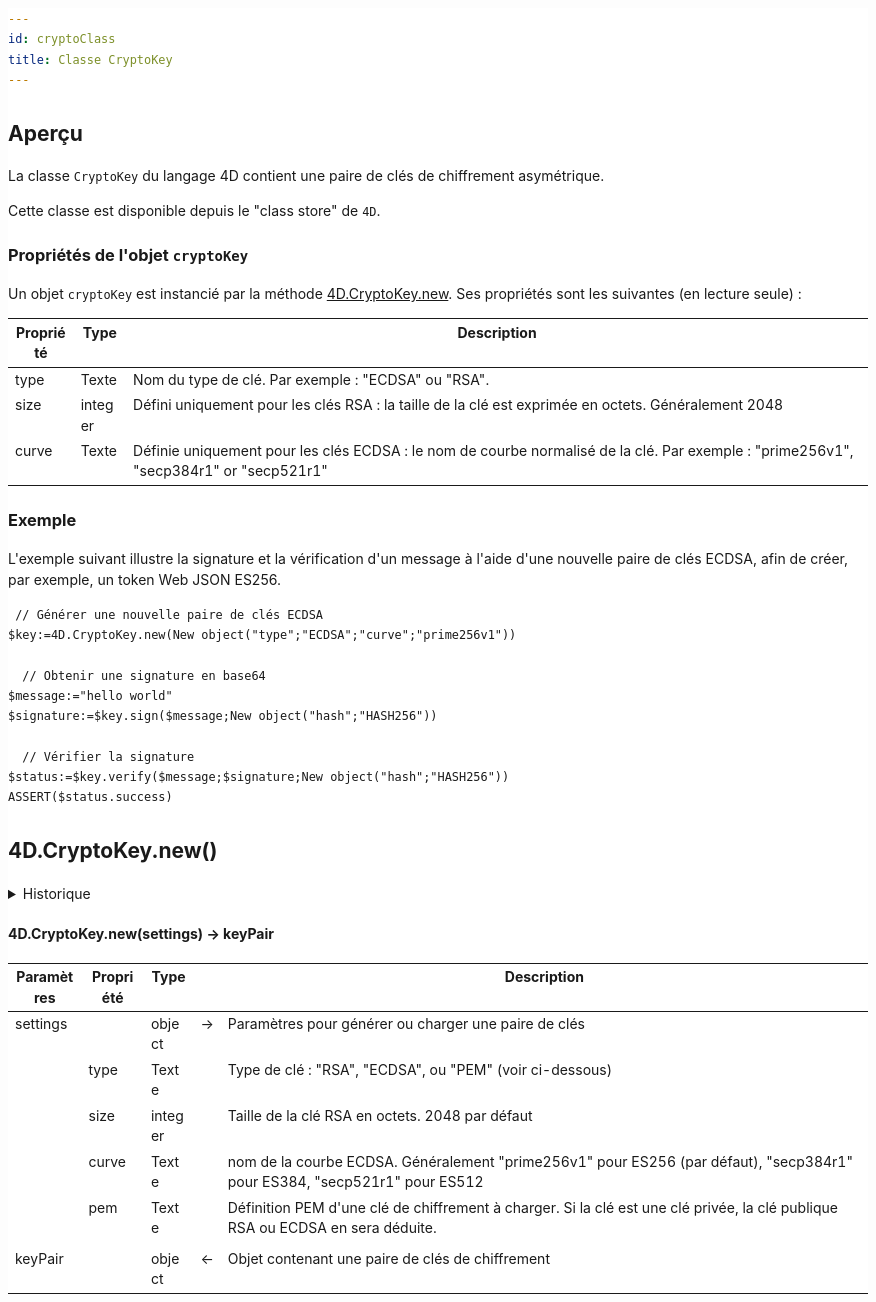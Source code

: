 ```yaml
---
id: cryptoClass
title: Classe CryptoKey
---
```


## Aperçu

La classe `CryptoKey` du langage 4D contient une paire de clés de chiffrement asymétrique.

Cette classe est disponible depuis le "class store" de `4D`.

### Propriétés de l'objet `cryptoKey`

Un objet `cryptoKey` est instancié par la méthode [4D.CryptoKey.new](#4dcryptokeynew). Ses propriétés sont les suivantes (en lecture seule) :

| Propriété | Type    | Description                                                                                                                           |
| --------- | ------- | ------------------------------------------------------------------------------------------------------------------------------------- |
| type      | Texte   | Nom du type de clé. Par exemple : "ECDSA" ou "RSA".                                                                                   |
| size      | integer | Défini uniquement pour les clés RSA : la taille de la clé est exprimée en octets. Généralement 2048                                   |
| curve     | Texte   | Définie uniquement pour les clés ECDSA : le nom de courbe normalisé de la clé. Par exemple : "prime256v1", "secp384r1" or "secp521r1" |


### Exemple

L'exemple suivant illustre la signature et la vérification d'un message à l'aide d'une nouvelle paire de clés ECDSA, afin de créer, par exemple, un token Web JSON ES256.

```4d
 // Générer une nouvelle paire de clés ECDSA
$key:=4D.CryptoKey.new(New object("type";"ECDSA";"curve";"prime256v1"))

  // Obtenir une signature en base64
$message:="hello world" 
$signature:=$key.sign($message;New object("hash";"HASH256"))

  // Vérifier la signature
$status:=$key.verify($message;$signature;New object("hash";"HASH256"))
ASSERT($status.success)
```

## 4D.CryptoKey.new()

<details><summary>Historique</summary></details> 

#### 4D.CryptoKey.new(settings) -> keyPair

| Paramètres | Propriété | Type    |    | Description                                                                                                                    |
| ---------- | --------- | ------- | -- | ------------------------------------------------------------------------------------------------------------------------------ |
| settings   |           | object  | -> | Paramètres pour générer ou charger une paire de clés                                                                           |
|            | type      | Texte   |    | Type de clé : "RSA", "ECDSA", ou "PEM" (voir ci-dessous)                                                                       |
|            | size      | integer |    | Taille de la clé RSA en octets. 2048 par défaut                                                                                |
|            | curve     | Texte   |    | nom de la courbe ECDSA. Généralement "prime256v1" pour ES256 (par défaut), "secp384r1" pour ES384, "secp521r1" pour ES512      |
|            | pem       | Texte   |    | Définition PEM d'une clé de chiffrement à charger. Si la clé est une clé privée, la clé publique RSA ou ECDSA en sera déduite. |
|            |           |         |    |                                                                                                                                |
| keyPair    |           | object  | <- | Objet contenant une paire de clés de chiffrement                                                                               |
